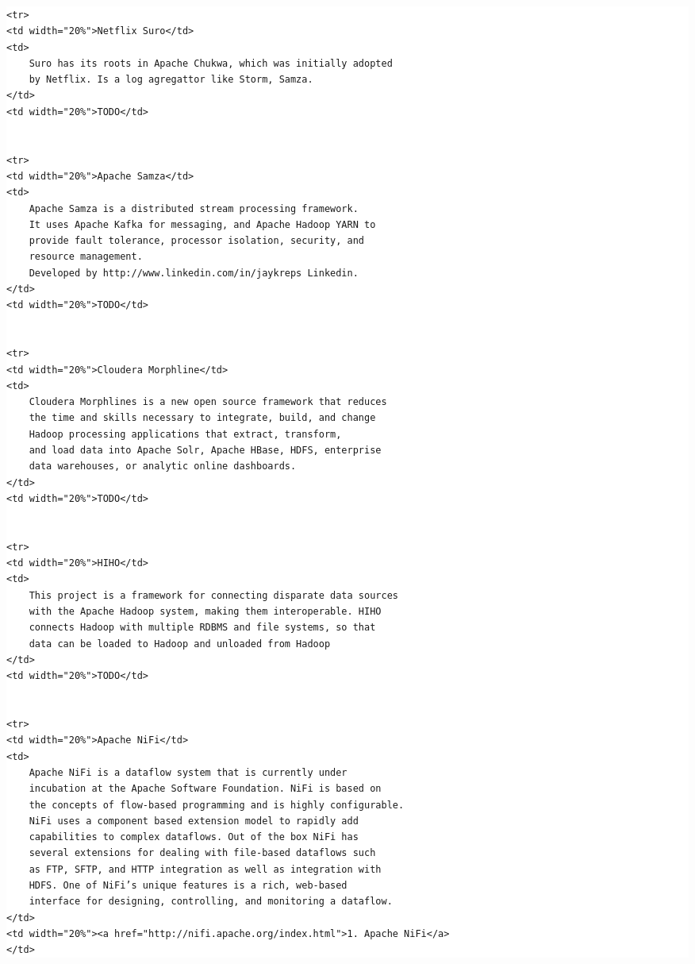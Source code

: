 
	<tr>
	<td width="20%">Netflix Suro</td>
	<td>
		Suro has its roots in Apache Chukwa, which was initially adopted
		by Netflix. Is a log agregattor like Storm, Samza.
	</td>
	<td width="20%">TODO</td>


	<tr>
	<td width="20%">Apache Samza</td>
	<td>
		Apache Samza is a distributed stream processing framework.
		It uses Apache Kafka for messaging, and Apache Hadoop YARN to
		provide fault tolerance, processor isolation, security, and
		resource management.
		Developed by http://www.linkedin.com/in/jaykreps Linkedin.
	</td>
	<td width="20%">TODO</td>


	<tr>
	<td width="20%">Cloudera Morphline</td>
	<td>
		Cloudera Morphlines is a new open source framework that reduces
		the time and skills necessary to integrate, build, and change
		Hadoop processing applications that extract, transform,
		and load data into Apache Solr, Apache HBase, HDFS, enterprise
		data warehouses, or analytic online dashboards.
	</td>
	<td width="20%">TODO</td>


	<tr>
	<td width="20%">HIHO</td>
	<td>
		This project is a framework for connecting disparate data sources
		with the Apache Hadoop system, making them interoperable. HIHO
		connects Hadoop with multiple RDBMS and file systems, so that
		data can be loaded to Hadoop and unloaded from Hadoop
	</td>
	<td width="20%">TODO</td>


	<tr>
	<td width="20%">Apache NiFi</td>
	<td>
		Apache NiFi is a dataflow system that is currently under
		incubation at the Apache Software Foundation. NiFi is based on
		the concepts of flow-based programming and is highly configurable.
		NiFi uses a component based extension model to rapidly add
		capabilities to complex dataflows. Out of the box NiFi has
		several extensions for dealing with file-based dataflows such
		as FTP, SFTP, and HTTP integration as well as integration with
		HDFS. One of NiFi’s unique features is a rich, web-based
		interface for designing, controlling, and monitoring a dataflow.
	</td>
	<td width="20%"><a href="http://nifi.apache.org/index.html">1. Apache NiFi</a>
	</td>
